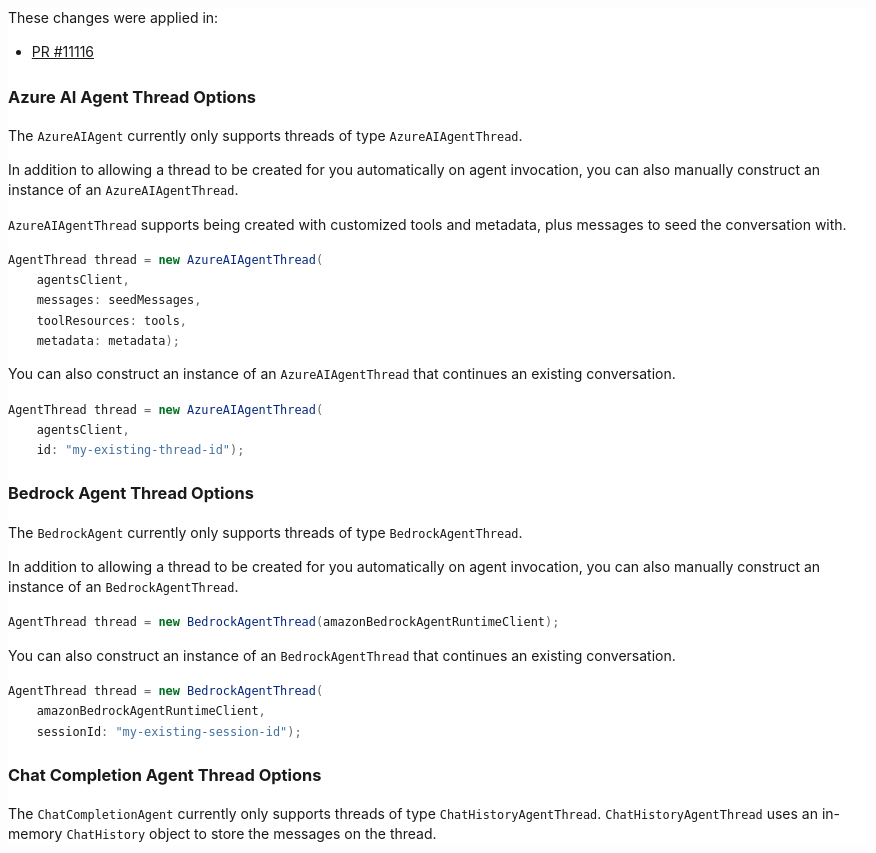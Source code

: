 These changes were applied in:

- [PR #11116](https://github.com/microsoft/semantic-kernel/pull/11116)

### Azure AI Agent Thread Options

The `AzureAIAgent` currently only supports threads of type `AzureAIAgentThread`.

In addition to allowing a thread to be created for you automatically on agent invocation, you can also manually
construct an instance of an `AzureAIAgentThread`.

`AzureAIAgentThread` supports being created with customized tools and metadata, plus messages to seed the conversation with.

```csharp
AgentThread thread = new AzureAIAgentThread(
    agentsClient,
    messages: seedMessages,
    toolResources: tools,
    metadata: metadata);
```

You can also construct an instance of an `AzureAIAgentThread` that continues an existing conversation.

```csharp
AgentThread thread = new AzureAIAgentThread(
    agentsClient,
    id: "my-existing-thread-id");
```

### Bedrock Agent Thread Options

The `BedrockAgent` currently only supports threads of type `BedrockAgentThread`.

In addition to allowing a thread to be created for you automatically on agent invocation, you can also manually
construct an instance of an `BedrockAgentThread`.

```csharp
AgentThread thread = new BedrockAgentThread(amazonBedrockAgentRuntimeClient);
```

You can also construct an instance of an `BedrockAgentThread` that continues an existing conversation.

```csharp
AgentThread thread = new BedrockAgentThread(
    amazonBedrockAgentRuntimeClient,
    sessionId: "my-existing-session-id");
```

### Chat Completion Agent Thread Options

The `ChatCompletionAgent` currently only supports threads of type `ChatHistoryAgentThread`.
`ChatHistoryAgentThread` uses an in-memory `ChatHistory` object to store the messages on the thread.
